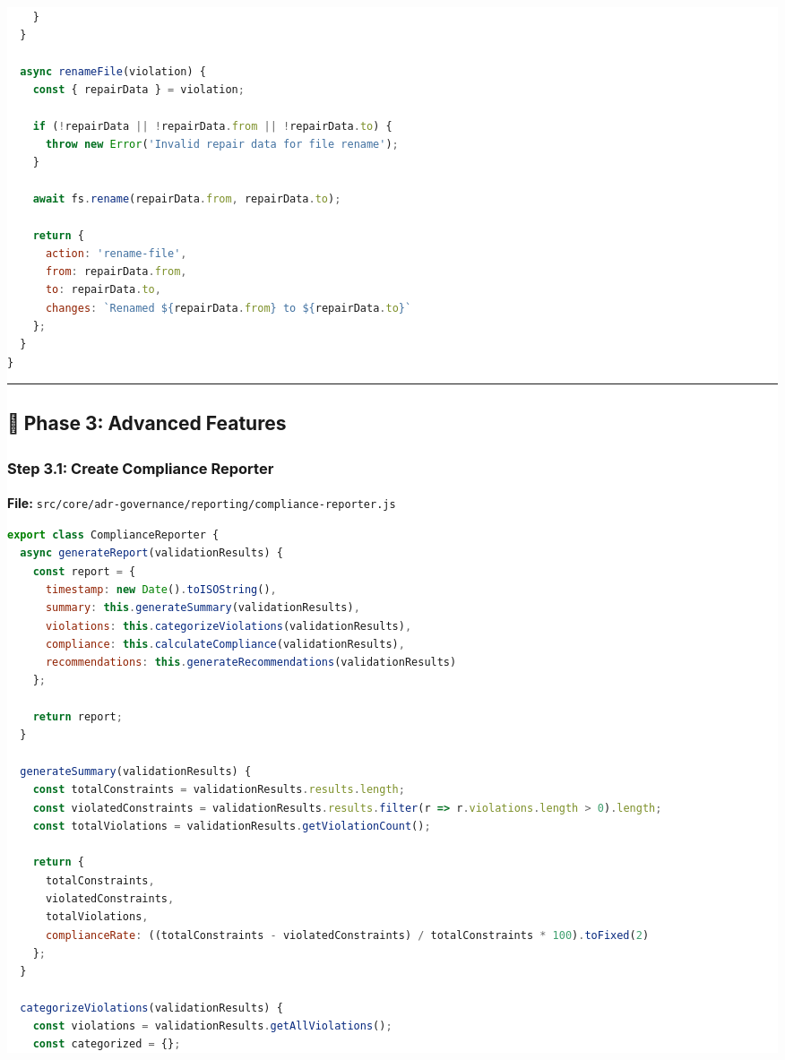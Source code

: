 ```javascript
    }
  }

  async renameFile(violation) {
    const { repairData } = violation;
    
    if (!repairData || !repairData.from || !repairData.to) {
      throw new Error('Invalid repair data for file rename');
    }

    await fs.rename(repairData.from, repairData.to);
    
    return {
      action: 'rename-file',
      from: repairData.from,
      to: repairData.to,
      changes: `Renamed ${repairData.from} to ${repairData.to}`
    };
  }
}
```

---

## 🔧 **Phase 3: Advanced Features**

### **Step 3.1: Create Compliance Reporter**

**File:** `src/core/adr-governance/reporting/compliance-reporter.js`

```javascript
export class ComplianceReporter {
  async generateReport(validationResults) {
    const report = {
      timestamp: new Date().toISOString(),
      summary: this.generateSummary(validationResults),
      violations: this.categorizeViolations(validationResults),
      compliance: this.calculateCompliance(validationResults),
      recommendations: this.generateRecommendations(validationResults)
    };

    return report;
  }

  generateSummary(validationResults) {
    const totalConstraints = validationResults.results.length;
    const violatedConstraints = validationResults.results.filter(r => r.violations.length > 0).length;
    const totalViolations = validationResults.getViolationCount();

    return {
      totalConstraints,
      violatedConstraints,
      totalViolations,
      complianceRate: ((totalConstraints - violatedConstraints) / totalConstraints * 100).toFixed(2)
    };
  }

  categorizeViolations(validationResults) {
    const violations = validationResults.getAllViolations();
    const categorized = {};

```